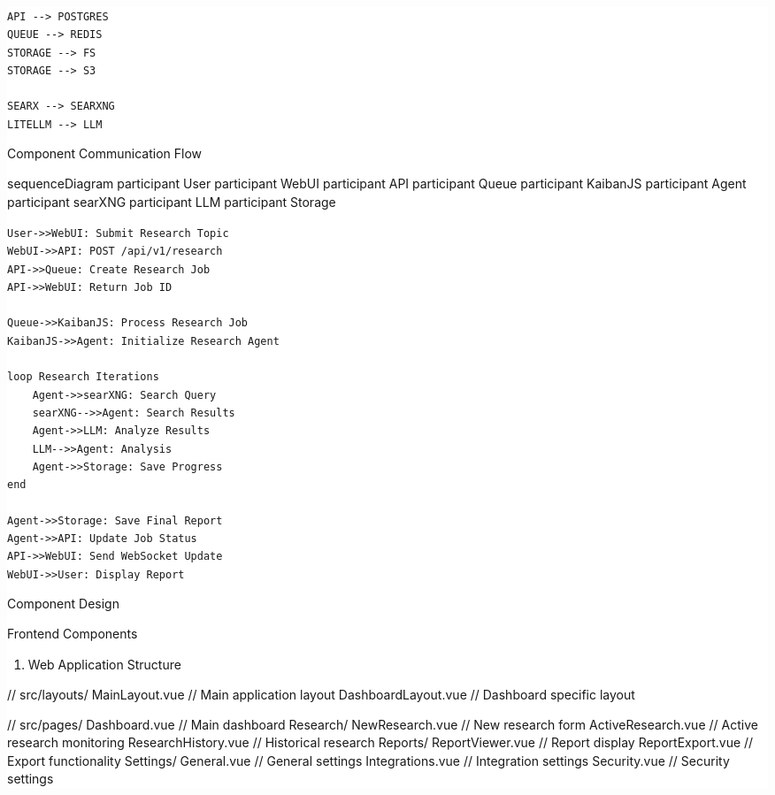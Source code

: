     API --> POSTGRES
    QUEUE --> REDIS
    STORAGE --> FS
    STORAGE --> S3
    
    SEARX --> SEARXNG
    LITELLM --> LLM

Component Communication Flow

sequenceDiagram
    participant User
    participant WebUI
    participant API
    participant Queue
    participant KaibanJS
    participant Agent
    participant searXNG
    participant LLM
    participant Storage
    
    User->>WebUI: Submit Research Topic
    WebUI->>API: POST /api/v1/research
    API->>Queue: Create Research Job
    API->>WebUI: Return Job ID
    
    Queue->>KaibanJS: Process Research Job
    KaibanJS->>Agent: Initialize Research Agent
    
    loop Research Iterations
        Agent->>searXNG: Search Query
        searXNG-->>Agent: Search Results
        Agent->>LLM: Analyze Results
        LLM-->>Agent: Analysis
        Agent->>Storage: Save Progress
    end
    
    Agent->>Storage: Save Final Report
    Agent->>API: Update Job Status
    API->>WebUI: Send WebSocket Update
    WebUI->>User: Display Report

Component Design

Frontend Components

1. Web Application Structure

// src/layouts/
MainLayout.vue          // Main application layout
DashboardLayout.vue     // Dashboard specific layout

// src/pages/
Dashboard.vue           // Main dashboard
Research/
  NewResearch.vue      // New research form
  ActiveResearch.vue   // Active research monitoring
  ResearchHistory.vue  // Historical research
Reports/
  ReportViewer.vue     // Report display
  ReportExport.vue     // Export functionality
Settings/
  General.vue          // General settings
  Integrations.vue     // Integration settings
  Security.vue         // Security settings
